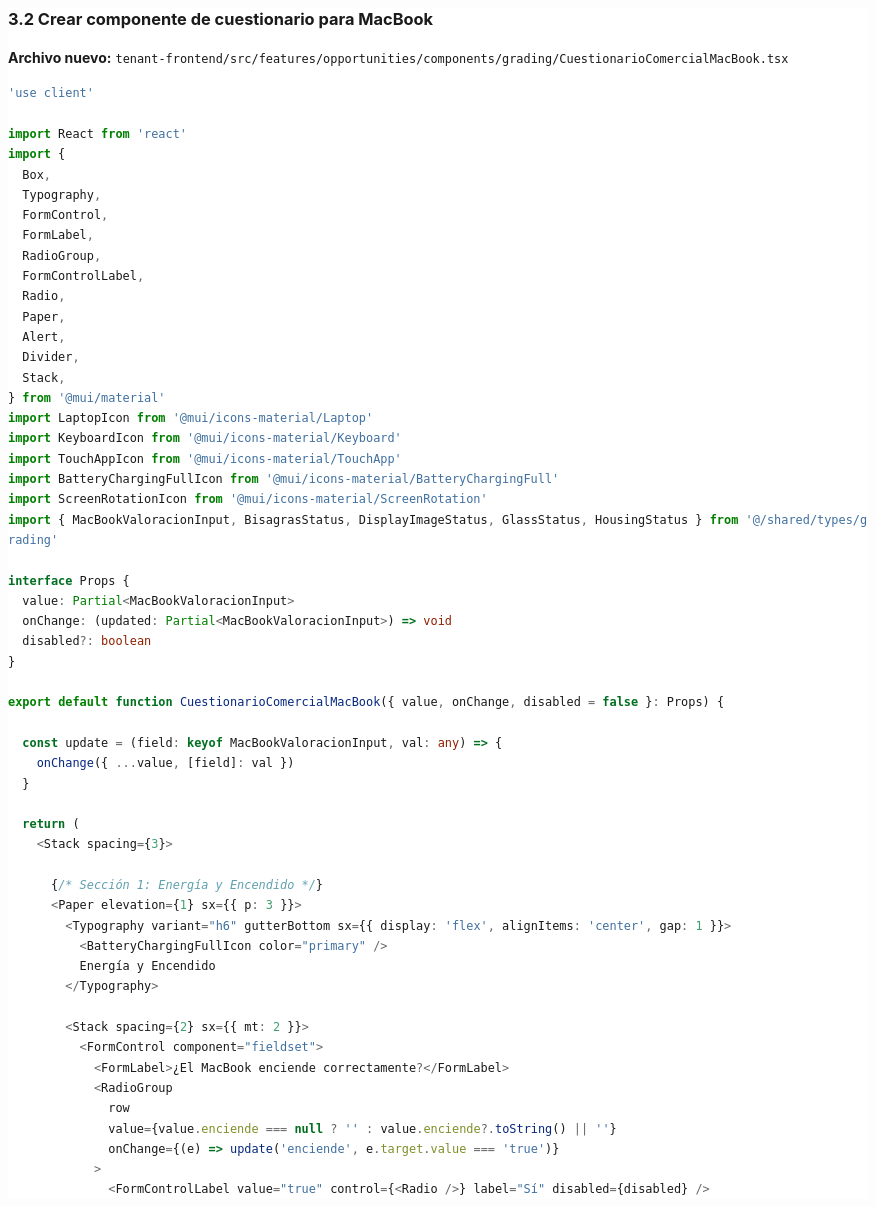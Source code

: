 
### 3.2 Crear componente de cuestionario para MacBook

**Archivo nuevo:** `tenant-frontend/src/features/opportunities/components/grading/CuestionarioComercialMacBook.tsx`

```typescript
'use client'

import React from 'react'
import {
  Box,
  Typography,
  FormControl,
  FormLabel,
  RadioGroup,
  FormControlLabel,
  Radio,
  Paper,
  Alert,
  Divider,
  Stack,
} from '@mui/material'
import LaptopIcon from '@mui/icons-material/Laptop'
import KeyboardIcon from '@mui/icons-material/Keyboard'
import TouchAppIcon from '@mui/icons-material/TouchApp'
import BatteryChargingFullIcon from '@mui/icons-material/BatteryChargingFull'
import ScreenRotationIcon from '@mui/icons-material/ScreenRotation'
import { MacBookValoracionInput, BisagrasStatus, DisplayImageStatus, GlassStatus, HousingStatus } from '@/shared/types/grading'

interface Props {
  value: Partial<MacBookValoracionInput>
  onChange: (updated: Partial<MacBookValoracionInput>) => void
  disabled?: boolean
}

export default function CuestionarioComercialMacBook({ value, onChange, disabled = false }: Props) {

  const update = (field: keyof MacBookValoracionInput, val: any) => {
    onChange({ ...value, [field]: val })
  }

  return (
    <Stack spacing={3}>

      {/* Sección 1: Energía y Encendido */}
      <Paper elevation={1} sx={{ p: 3 }}>
        <Typography variant="h6" gutterBottom sx={{ display: 'flex', alignItems: 'center', gap: 1 }}>
          <BatteryChargingFullIcon color="primary" />
          Energía y Encendido
        </Typography>

        <Stack spacing={2} sx={{ mt: 2 }}>
          <FormControl component="fieldset">
            <FormLabel>¿El MacBook enciende correctamente?</FormLabel>
            <RadioGroup
              row
              value={value.enciende === null ? '' : value.enciende?.toString() || ''}
              onChange={(e) => update('enciende', e.target.value === 'true')}
            >
              <FormControlLabel value="true" control={<Radio />} label="Sí" disabled={disabled} />
```
